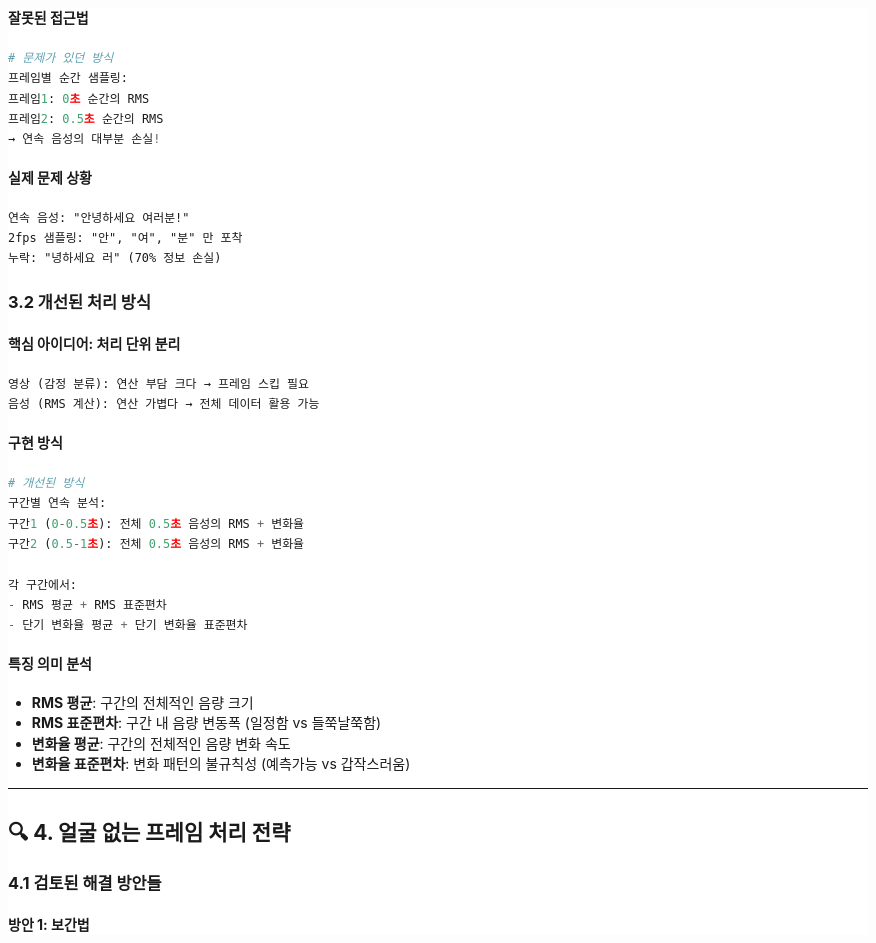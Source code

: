 #### **잘못된 접근법**

```python
# 문제가 있던 방식
프레임별 순간 샘플링:
프레임1: 0초 순간의 RMS
프레임2: 0.5초 순간의 RMS
→ 연속 음성의 대부분 손실!
```

#### **실제 문제 상황**

```
연속 음성: "안녕하세요 여러분!"
2fps 샘플링: "안", "여", "분" 만 포착
누락: "녕하세요 러" (70% 정보 손실)
```

### 3.2 개선된 처리 방식

#### **핵심 아이디어: 처리 단위 분리**

```python
영상 (감정 분류): 연산 부담 크다 → 프레임 스킵 필요
음성 (RMS 계산): 연산 가볍다 → 전체 데이터 활용 가능
```

#### **구현 방식**

```python
# 개선된 방식
구간별 연속 분석:
구간1 (0-0.5초): 전체 0.5초 음성의 RMS + 변화율
구간2 (0.5-1초): 전체 0.5초 음성의 RMS + 변화율

각 구간에서:
- RMS 평균 + RMS 표준편차
- 단기 변화율 평균 + 단기 변화율 표준편차
```

#### **특징 의미 분석**

- **RMS 평균**: 구간의 전체적인 음량 크기
- **RMS 표준편차**: 구간 내 음량 변동폭 (일정함 vs 들쭉날쭉함)
- **변화율 평균**: 구간의 전체적인 음량 변화 속도
- **변화율 표준편차**: 변화 패턴의 불규칙성 (예측가능 vs 갑작스러움)

---

## 🔍 4. 얼굴 없는 프레임 처리 전략

### 4.1 검토된 해결 방안들

#### **방안 1: 보간법**
